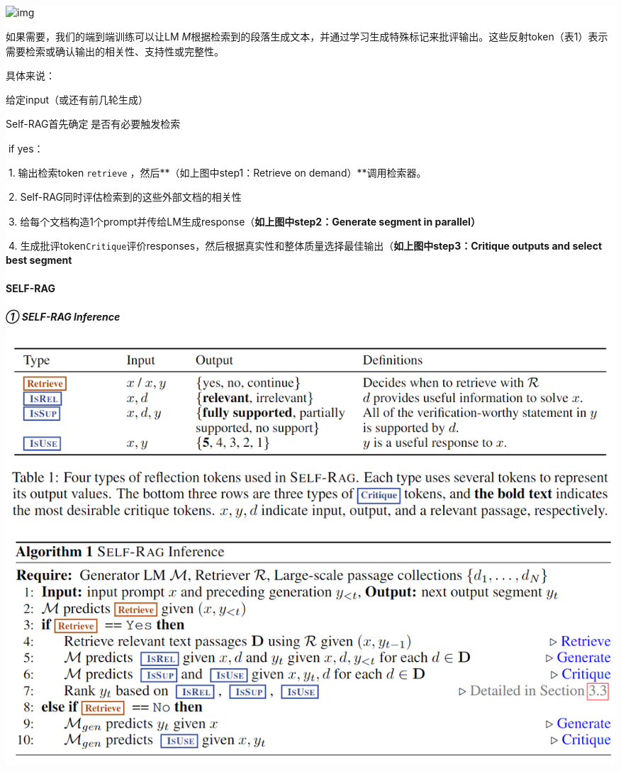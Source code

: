 ![img](https://pdf.cdn.readpaper.com/parsed/fetch_target/2e097a024d332e65bea4104f007b7871_1_Figure_1_-678878159.png)

如果需要，我们的端到端训练可以让LM $M$根据检索到的段落生成文本，并通过学习生成特殊标记来批评输出。这些反射token（表1）表示需要检索或确认输出的相关性、支持性或完整性。

具体来说：

给定input（或还有前几轮生成）

Self-RAG首先确定 是否有必要触发检索

​		if yes：

​			1. 输出检索token `retrieve` ，然后**（如上图中step1：Retrieve on demand）**调用检索器。

​			2. Self-RAG同时评估检索到的这些外部文档的相关性

​			3. 给每个文档构造1个prompt并传给LM生成response（**如上图中step2：Generate segment in parallel）**

​			4. 生成批评token`Critique`评价responses，然后根据真实性和整体质量选择最佳输出（**如上图中step3：Critique outputs and select best segment**

#### SELF-RAG

##### ① SELF-RAG Inference

![image-20231227102023945](../../../../assets/img/2023-12-04-RAG检索知识增强/image-20231227102023945.png)

![image-20231227104301581](../../../../assets/img/2023-12-04-RAG检索知识增强/image-20231227104301581.png)
